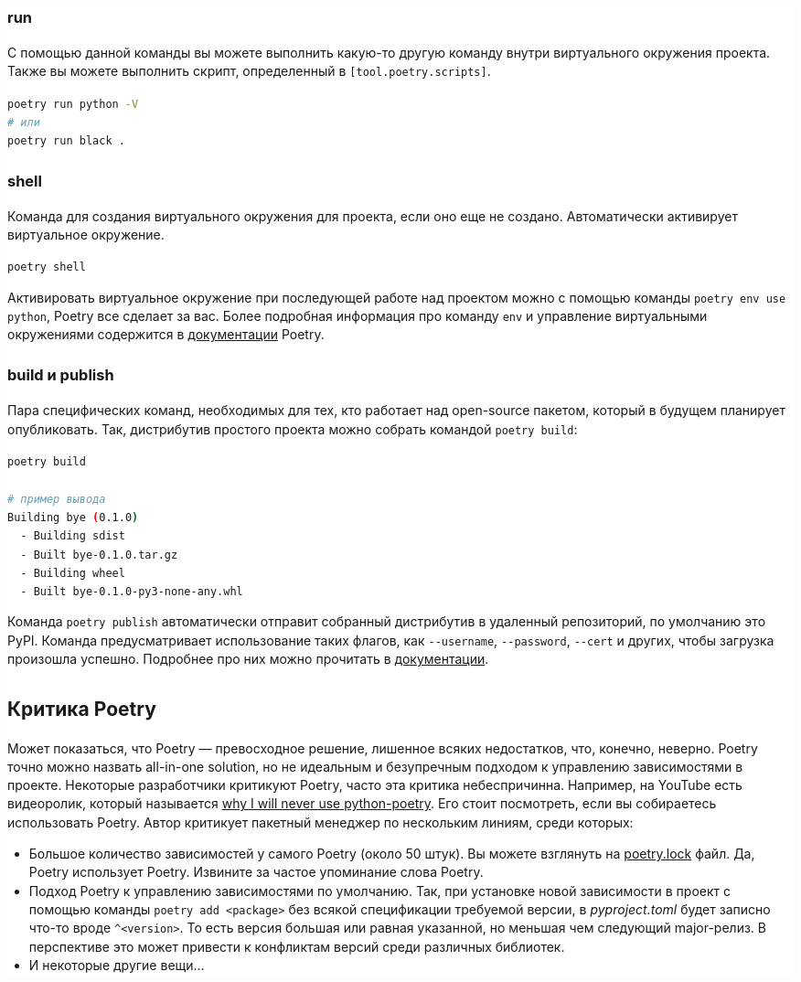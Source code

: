 ### run
С помощью данной команды вы можете выполнить какую-то другую команду внутри виртуального окружения проекта. Также вы можете выполнить скрипт, определенный в ```[tool.poetry.scripts]```.

```bash
poetry run python -V
# или
poetry run black .
```

### shell
Команда для создания виртуального окружения для проекта, если оно еще не создано. Автоматически активирует виртуальное окружение.

```bash
poetry shell
```
Активировать виртуальное окружение при последующей работе над проектом можно с помощью команды ```poetry env use python```, Poetry все сделает за вас. Более подробная информация про команду ```env``` и управление виртуальными окружениями содержится в [документации](https://python-poetry.org/docs/managing-environments/) Poetry.

### build и publish
Пара специфических команд, необходимых для тех, кто работает над open-source пакетом, который в будущем планирует опубликовать. Так, дистрибутив простого проекта можно собрать командой ```poetry build```:

```bash
poetry build

# пример вывода
Building bye (0.1.0)
  - Building sdist
  - Built bye-0.1.0.tar.gz
  - Building wheel
  - Built bye-0.1.0-py3-none-any.whl
```
Команда ```poetry publish``` автоматически отправит собранный дистрибутив в удаленный репозиторий, по умолчанию это PyPI. Команда предусматривает использование таких флагов, как ```--username```, ```--password```, ```--cert``` и других, чтобы загрузка произошла успешно. Подробнее про них можно прочитать в [документации](https://python-poetry.org/docs/cli/#publish).

## Критика Poetry
Может показаться, что Poetry — превосходное решение, лишенное всяких недостатков, что, конечно, неверно. Poetry точно можно назвать all-in-one solution, но не идеальным и безупречным подходом к управлению зависимостями в проекте. Некоторые разработчики критикуют Poetry, часто эта критика небеспричинна. Например, на YouTube есть видеоролик, который называется [why I will never use python-poetry](https://www.youtube.com/watch?v=Gr9o8MW_pb0). Его стоит посмотреть, если вы собираетесь использовать Poetry. Автор критикует пакетный менеджер по нескольким линиям, среди которых:
- Большое количество зависимостей у самого Poetry (около 50 штук). Вы можете взглянуть на [poetry.lock](https://github.com/python-poetry/poetry/blob/master/poetry.lock) файл. Да, Poetry использует Poetry. Извините за частое упоминание слова Poetry. 
- Подход Poetry к управлению зависимостями по умолчанию. Так, при установке новой зависимости в проект с помощью команды ```poetry add <package>``` без всякой спецификации требуемой версии, в *pyproject.toml* будет записно что-то вроде ```^<version>```. То есть версия большая или равная указанной, но меньшая чем следующий major-релиз. В перспективе это может привести к конфликтам версий среди различных библиотек.
- И некоторые другие вещи...
